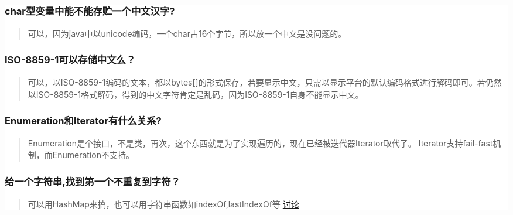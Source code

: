 ### char型变量中能不能存贮一个中文汉字?
> 可以，因为java中以unicode编码，一个char占16个字节，所以放一个中文是没问题的。

### ISO-8859-1可以存储中文么？
> 可以，以ISO-8859-1编码的文本，都以bytes[]的形式保存，若要显示中文，只需以显示平台的默认编码格式进行解码即可。若仍然以ISO-8859-1格式解码，得到的中文字符肯定是乱码，因为ISO-8859-1自身不能显示中文。


### Enumeration和Iterator有什么关系?
>Enumeration是个接口，不是类，再次，这个东西就是为了实现遍历的，现在已经被迭代器Iterator取代了。
>Iterator支持fail-fast机制，而Enumeration不支持。

### 给一个字符串,找到第一个不重复到字符？
>可以用HashMap来搞，也可以用字符串函数如indexOf,lastIndexOf等 [讨论](http://www.iteye.com/topic/138206)

